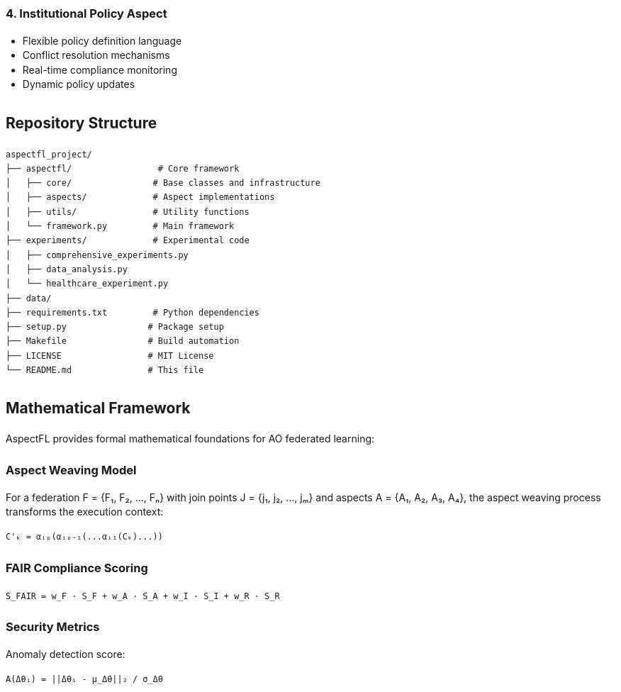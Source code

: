 ### 4. Institutional Policy Aspect
- Flexible policy definition language
- Conflict resolution mechanisms
- Real-time compliance monitoring
- Dynamic policy updates

## Repository Structure

```
aspectfl_project/
├── aspectfl/                 # Core framework
│   ├── core/                # Base classes and infrastructure
│   ├── aspects/             # Aspect implementations
│   ├── utils/               # Utility functions
│   └── framework.py         # Main framework
├── experiments/             # Experimental code
│   ├── comprehensive_experiments.py
│   ├── data_analysis.py
│   └── healthcare_experiment.py
├── data/                    
├── requirements.txt         # Python dependencies
├── setup.py                # Package setup
├── Makefile                # Build automation
├── LICENSE                 # MIT License
└── README.md               # This file
```

## Mathematical Framework

AspectFL provides formal mathematical foundations for AO federated learning:

### Aspect Weaving Model

For a federation F = {F₁, F₂, ..., Fₙ} with join points J = {j₁, j₂, ..., jₘ} and aspects A = {A₁, A₂, A₃, A₄}, the aspect weaving process transforms the execution context:

```
C'ₖ = αᵢₚ(αᵢₚ₋₁(...αᵢ₁(Cₖ)...))
```

### FAIR Compliance Scoring

```
S_FAIR = w_F · S_F + w_A · S_A + w_I · S_I + w_R · S_R
```

### Security Metrics

Anomaly detection score:
```
A(Δθᵢ) = ||Δθᵢ - μ_Δθ||₂ / σ_Δθ
```

